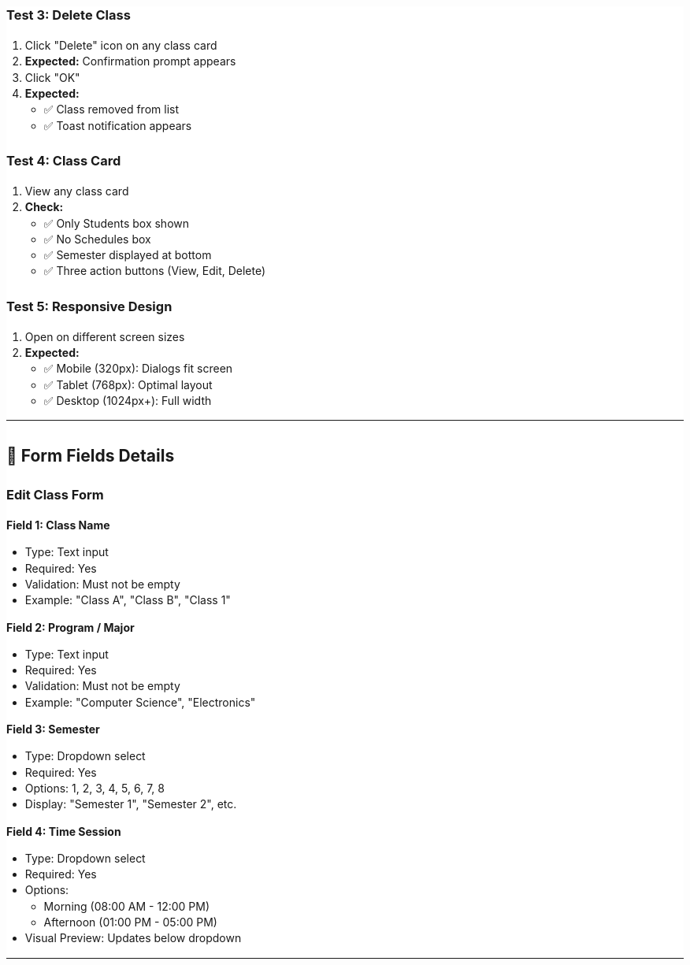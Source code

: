 ### **Test 3: Delete Class**
1. Click "Delete" icon on any class card
2. **Expected:** Confirmation prompt appears
3. Click "OK"
4. **Expected:**
   - ✅ Class removed from list
   - ✅ Toast notification appears

### **Test 4: Class Card**
1. View any class card
2. **Check:**
   - ✅ Only Students box shown
   - ✅ No Schedules box
   - ✅ Semester displayed at bottom
   - ✅ Three action buttons (View, Edit, Delete)

### **Test 5: Responsive Design**
1. Open on different screen sizes
2. **Expected:**
   - ✅ Mobile (320px): Dialogs fit screen
   - ✅ Tablet (768px): Optimal layout
   - ✅ Desktop (1024px+): Full width

---

## 🎯 Form Fields Details

### **Edit Class Form**

**Field 1: Class Name**
- Type: Text input
- Required: Yes
- Validation: Must not be empty
- Example: "Class A", "Class B", "Class 1"

**Field 2: Program / Major**
- Type: Text input
- Required: Yes
- Validation: Must not be empty
- Example: "Computer Science", "Electronics"

**Field 3: Semester**
- Type: Dropdown select
- Required: Yes
- Options: 1, 2, 3, 4, 5, 6, 7, 8
- Display: "Semester 1", "Semester 2", etc.

**Field 4: Time Session**
- Type: Dropdown select
- Required: Yes
- Options:
  - Morning (08:00 AM - 12:00 PM)
  - Afternoon (01:00 PM - 05:00 PM)
- Visual Preview: Updates below dropdown

---